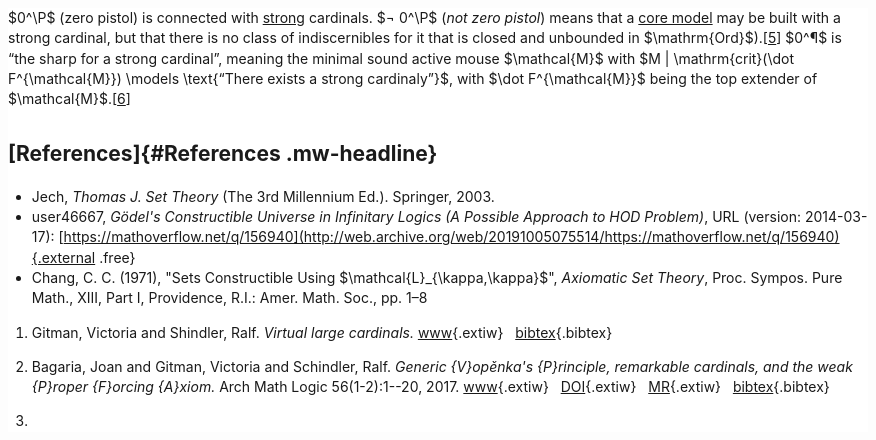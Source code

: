 \$0\^\\P\$ (zero pistol) is connected with
[strong](/web/20191005075514/http://cantorsattic.info/Strong "Strong")
cardinals. \$¬ 0\^\\P\$ (*not zero pistol*) means that a [core
model](/web/20191005075514/http://cantorsattic.info/Core_model "Core model")
may be built with a strong cardinal, but that there is no class of
indiscernibles for it that is closed and unbounded in
\$\\mathrm{Ord}\$).\[[5](#bibkey_SharpeWelch2011:GreatlyErdosChang)\]
\$0\^¶\$ is “the sharp for a strong cardinal”, meaning the minimal sound
active mouse \$\\mathcal{M}\$ with \$M | \\mathrm{crit}(\\dot
F\^{\\mathcal{M}}) \\models \\text{“There exists a strong cardinaly”}\$,
with \$\\dot F\^{\\mathcal{M}}\$ being the top extender of
\$\\mathcal{M}\$.\[[6](#bibkey_NielsenWelch2018:GamesRamseylike)\]

[References]{#References .mw-headline}
--------------------------------------

-   Jech, *Thomas J. Set Theory* (The 3rd Millennium Ed.).
    Springer, 2003.
-   user46667, *Gödel's Constructible Universe in Infinitary Logics (A
    Possible Approach to HOD Problem)*, URL (version: 2014-03-17):
    [https://mathoverflow.net/q/156940](http://web.archive.org/web/20191005075514/https://mathoverflow.net/q/156940){.external
    .free}
-   Chang, C. C. (1971), "Sets Constructible Using
    \$\\mathcal{L}\_{\\kappa,\\kappa}\$", *Axiomatic Set Theory*, Proc.
    Sympos. Pure Math., XIII, Part I, Providence, R.I.: Amer. Math.
    Soc., pp. 1–8

1.  <div id="bibkey_GitmanSchindler:VirtualLargeCardinals">

    </div>

    Gitman, Victoria and Shindler, Ralf. *Virtual large cardinals.*
    [www](http://web.archive.org/web/20191005075514/https://ivv5hpp.uni-muenster.de/u/rds/virtualLargeCardinalsEdited5.pdf){.extiw}   [bibtex](javascript:bibpopup('@ARTICLE%7BGitmanSchindler:VirtualLargeCardinals,AUTHOR=%20%7BGitman,%20Victoria%20and%20Shindler,%20Ralf%7D,%3Cbr%3ETITLE=%20%7BVirtual%20large%20cardinals%7D,%3Cbr%3EURL=%20%7Bhttps://ivv5hpp.uni-muenster.de/u/rds/virtualLargeCardinalsEdited5.pdf%7D%7D')){.bibtex}
2.  <div id="bibkey_BagariaGitmanSchindler2017:VopenkaPrinciple">

    </div>

    Bagaria, Joan and Gitman, Victoria and Schindler, Ralf. *Generic
    {V}opěnka's {P}rinciple, remarkable cardinals, and the weak {P}roper
    {F}orcing {A}xiom.* Arch Math Logic 56(1-2):1--20, 2017.
    [www](http://web.archive.org/web/20191005075514/https://victoriagitman.github.io/publications/2016/02/10/generic-vopenkas-principle-remarkable-cardinals-and-the-weak-proper-forcing-axiom.html){.extiw}   [DOI](http://web.archive.org/web/20191005075514/http://dx.doi.org/10.1007/s00153-016-0511-x){.extiw}   [MR](http://web.archive.org/web/20191005075514/http://www.ams.org/mathscinet-getitem?mr=3598793){.extiw}   [bibtex](javascript:bibpopup('@ARTICLE%7BBagariaGitmanSchindler2017:VopenkaPrinciple,%20AUTHOR%20=%20%7BBagaria,%20Joan%20and%20Gitman,%20Victoria%20and%20Schindler,%20Ralf%7D,%3Cbr%3E%20TITLE%20=%20%7BGeneric%20%7BV%7Dopěnka\'s%20%7BP%7Drinciple,%20remarkable%20cardinals,%20and%20the%20weak%20%7BP%7Droper%20%7BF%7Dorcing%20%7BA%7Dxiom%7D,%3Cbr%3E%20JOURNAL%20=%20%7BArch.%20Math.%20Logic%7D,%3Cbr%3E%20FJOURNAL%20=%20%7BArchive%20for%20Mathematical%20Logic%7D,%3Cbr%3E%20VOLUME%20=%20%7B56%7D,%3Cbr%3E%20YEAR%20=%20%7B2017%7D,%3Cbr%3E%20NUMBER%20=%20%7B1-2%7D,%3Cbr%3E%20PAGES%20=%20%7B1--20%7D,%3Cbr%3E%20ISSN%20=%20%7B0933-5846%7D,%3Cbr%3E%20MRCLASS%20=%20%7B03E35%20(03E55%2003E57)%7D,%3Cbr%3E%20MRNUMBER%20=%20%7B3598793%7D,%3Cbr%3E%20DOI%20=%20%7B10.1007/s00153-016-0511-x%7D,%3Cbr%3E%20URL%20=%20%7Bhttps://victoriagitman.github.io/publications/2016/02/10/generic-vopenkas-principle-remarkable-cardinals-and-the-weak-proper-forcing-axiom.html%7D%7D')){.bibtex}
3.  <div id="bibkey_GitmanHamkins2018:GenericVopenkaPrincipleNotMahlo">
